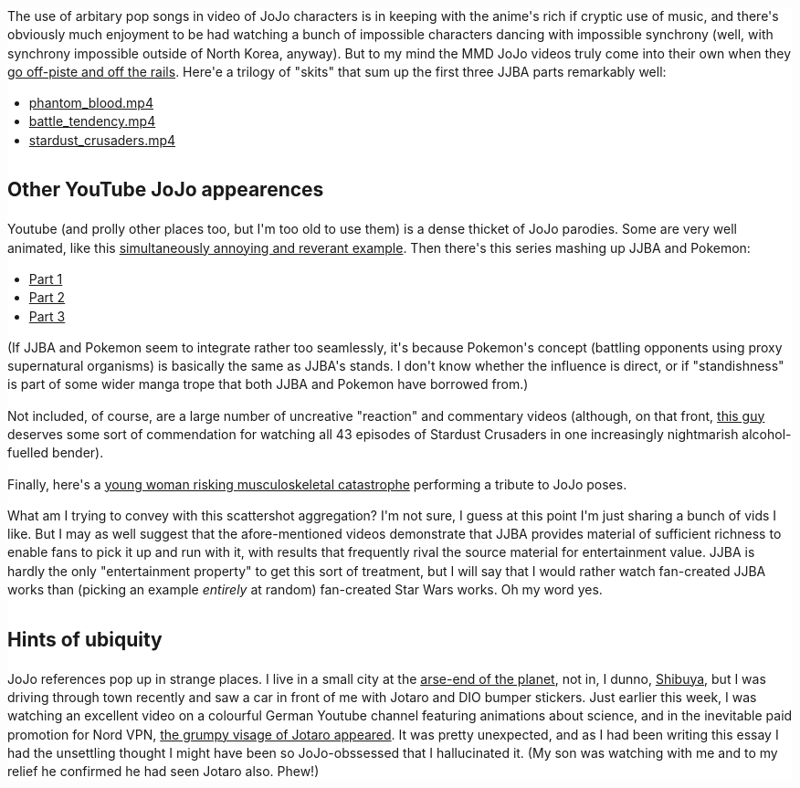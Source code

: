 The use of arbitary pop songs in video of JoJo characters is in keeping with the anime's rich if cryptic use of music, and there's obviously much enjoyment to be had watching a bunch of impossible characters dancing with impossible synchrony (well, with synchrony impossible outside of North Korea, anyway). But to my mind the MMD JoJo videos truly come into their own when they [go off-piste and off the rails](https://www.youtube.com/watch?v=bNJmVJwkJwk). Here'e a trilogy of "skits" that sum up the first three JJBA parts remarkably well:

- [phantom_blood.mp4](https://www.youtube.com/watch?v=sPYoyg4Ozrc)
- [battle_tendency.mp4](https://www.youtube.com/watch?v=sPYoyg4Ozrc)
- [stardust_crusaders.mp4](https://www.youtube.com/watch?v=qv8TbnZFa3s)

## Other YouTube JoJo appearences

Youtube (and prolly other places too, but I'm too old to use them) is a dense thicket of JoJo parodies. Some are very well animated, like this [simultaneously annoying and reverant example](https://www.youtube.com/watch?v=CgshWn6edn8). Then there's this series mashing up JJBA and Pokemon:

- [Part 1](https://www.youtube.com/watch?v=OESzV-MGHYM)
- [Part 2](https://www.youtube.com/watch?v=V718G75BH4A)
- [Part 3](https://www.youtube.com/watch?v=YYa0AgJ85xY)

(If JJBA and Pokemon seem to integrate rather too seamlessly, it's because Pokemon's concept (battling opponents using proxy supernatural organisms) is basically the same as JJBA's stands. I don't know whether the influence is direct, or if "standishness" is part of some wider manga trope that both JJBA and Pokemon have borrowed from.)

Not included, of course, are a large number of uncreative "reaction" and commentary videos (although, on that front, [this guy](https://www.youtube.com/watch?v=Mk02Uuex2js) deserves some sort of commendation for watching all 43 episodes of Stardust Crusaders in one increasingly nightmarish alcohol-fuelled bender).

Finally, here's a [young woman risking musculoskeletal catastrophe](https://www.youtube.com/watch?v=ND3TjMx_pwU) performing a tribute to JoJo poses.

What am I trying to convey with this scattershot aggregation? I'm not sure, I guess at this point I'm just sharing a bunch of vids I like. But I may as well suggest that the afore-mentioned videos demonstrate that JJBA provides material of sufficient richness to enable fans to pick it up and run with it, with results that frequently rival the source material for entertainment value. JJBA is hardly the only "entertainment property" to get this sort of treatment, but I will say that I would rather watch fan-created JJBA works than (picking an example _entirely_ at random) fan-created Star Wars works. Oh my word yes.

## Hints of ubiquity

JoJo references pop up in strange places. I live in a small city at the [arse-end of the planet](https://en.wikipedia.org/wiki/New_Zealand), not in, I dunno, [Shibuya](https://en.wikipedia.org/wiki/Shibuya), but I was driving through town recently and saw a car in front of me with Jotaro and DIO bumper stickers. Just earlier this week, I was watching an excellent video on a colourful German Youtube channel featuring animations about science, and in the inevitable paid promotion for Nord VPN, [the grumpy visage of Jotaro appeared](https://youtu.be/KRvv0QdruMQ?t=636). It was pretty unexpected, and as I had been writing this essay I had the unsettling thought I might have been so JoJo-obssessed that I hallucinated it. (My son was watching with me and to my relief he confirmed he had seen Jotaro also. Phew!)
